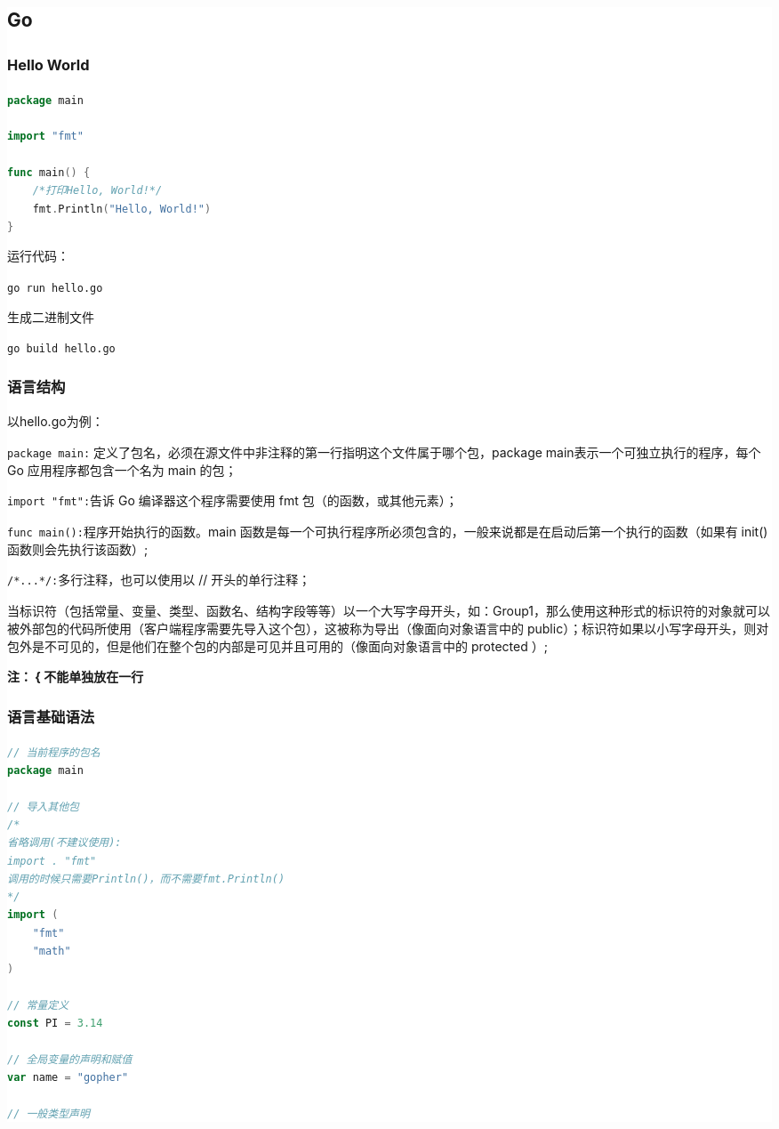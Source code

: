 ## Go

### Hello World

```go
package main

import "fmt"

func main() {
    /*打印Hello, World!*/
    fmt.Println("Hello, World!")
}
```

运行代码：

```basn
go run hello.go
```

生成二进制文件

```bash
go build hello.go
```

### 语言结构

以hello.go为例：

`package main:`  定义了包名，必须在源文件中非注释的第一行指明这个文件属于哪个包，package main表示一个可独立执行的程序，每个 Go 应用程序都包含一个名为 main 的包；

`import "fmt":`告诉 Go 编译器这个程序需要使用 fmt 包（的函数，或其他元素）；

`func main():`程序开始执行的函数。main 函数是每一个可执行程序所必须包含的，一般来说都是在启动后第一个执行的函数（如果有 init() 函数则会先执行该函数）;

`/*...*/:`多行注释，也可以使用以 // 开头的单行注释；

当标识符（包括常量、变量、类型、函数名、结构字段等等）以一个大写字母开头，如：Group1，那么使用这种形式的标识符的对象就可以被外部包的代码所使用（客户端程序需要先导入这个包），这被称为导出（像面向对象语言中的 public）；标识符如果以小写字母开头，则对包外是不可见的，但是他们在整个包的内部是可见并且可用的（像面向对象语言中的 protected ）;

**注： { 不能单独放在一行**

### 语言基础语法

```go
// 当前程序的包名
package main

// 导入其他包
/*
省略调用(不建议使用):
import . "fmt"
调用的时候只需要Println()，而不需要fmt.Println()
*/
import (
	"fmt"
    "math"
)

// 常量定义
const PI = 3.14

// 全局变量的声明和赋值
var name = "gopher"

// 一般类型声明
```